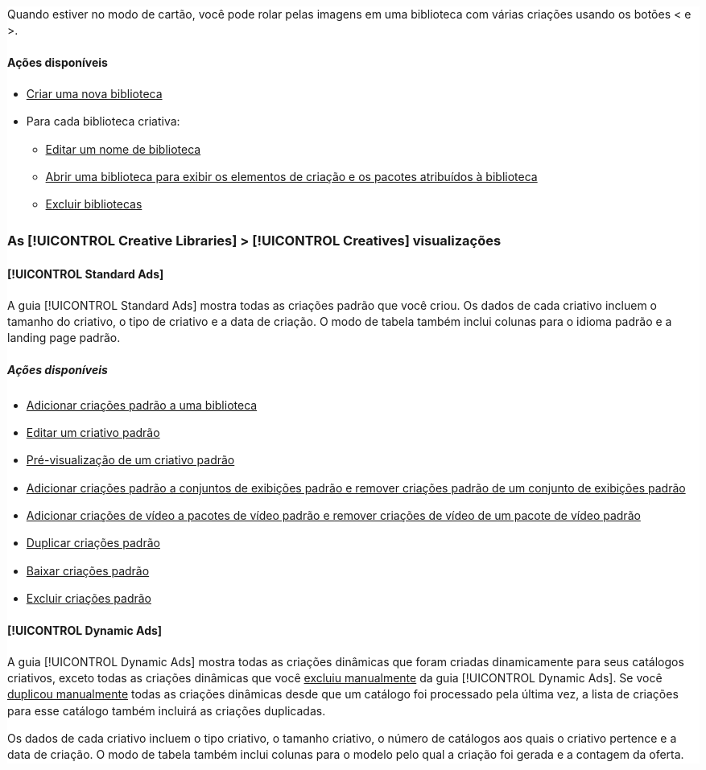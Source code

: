 Quando estiver no modo de cartão, você pode rolar pelas imagens em uma biblioteca com várias criações usando os botões &lt; e >.

#### Ações disponíveis

* [Criar uma nova biblioteca](/help/creative/creative-libraries/creative-library-manage.md#create-a-creative-library)

* Para cada biblioteca criativa:

   * [Editar um nome de biblioteca](/help/creative/creative-libraries/creative-library-manage.md#edit-the-name-of-a-creative-library)

   * [Abrir uma biblioteca para exibir os elementos de criação e os pacotes atribuídos à biblioteca](/help/creative/creative-libraries/creative-library-manage.md#open-a-creative-library)

   * [Excluir bibliotecas](/help/creative/creative-libraries/creative-library-manage.md#delete-creative-libraries)

### As [!UICONTROL Creative Libraries] > [!UICONTROL Creatives] visualizações

#### [!UICONTROL Standard Ads]

A guia [!UICONTROL Standard Ads] mostra todas as criações padrão que você criou. Os dados de cada criativo incluem o tamanho do criativo, o tipo de criativo e a data de criação. O modo de tabela também inclui colunas para o idioma padrão e a landing page padrão.

##### Ações disponíveis

* [Adicionar criações padrão a uma biblioteca](creative-add-standard.md)

* [Editar um criativo padrão](creative-edit-standard.md)

* [Pré-visualização de um criativo padrão](creative-preview.md)

* [Adicionar criações padrão a conjuntos de exibições padrão e remover criações padrão de um conjunto de exibições padrão](creative-attach-detach-bundles.md)

* [Adicionar criações de vídeo a pacotes de vídeo padrão e remover criações de vídeo de um pacote de vídeo padrão](creative-attach-detach-bundles.md)

* [Duplicar criações padrão](creative-duplicate.md)

* [Baixar criações padrão](creative-download.md)

* [Excluir criações padrão](creative-delete.md)

#### [!UICONTROL Dynamic Ads]

A guia [!UICONTROL Dynamic Ads] mostra todas as criações dinâmicas que foram criadas dinamicamente para seus catálogos criativos, exceto todas as criações dinâmicas que você [excluiu manualmente](creative-delete.md) da guia [!UICONTROL Dynamic Ads]. Se você [duplicou manualmente](creative-duplicate.md) todas as criações dinâmicas desde que um catálogo foi processado pela última vez, a lista de criações para esse catálogo também incluirá as criações duplicadas.

Os dados de cada criativo incluem o tipo criativo, o tamanho criativo, o número de catálogos aos quais o criativo pertence e a data de criação. O modo de tabela também inclui colunas para o modelo pelo qual a criação foi gerada e a contagem da oferta.
